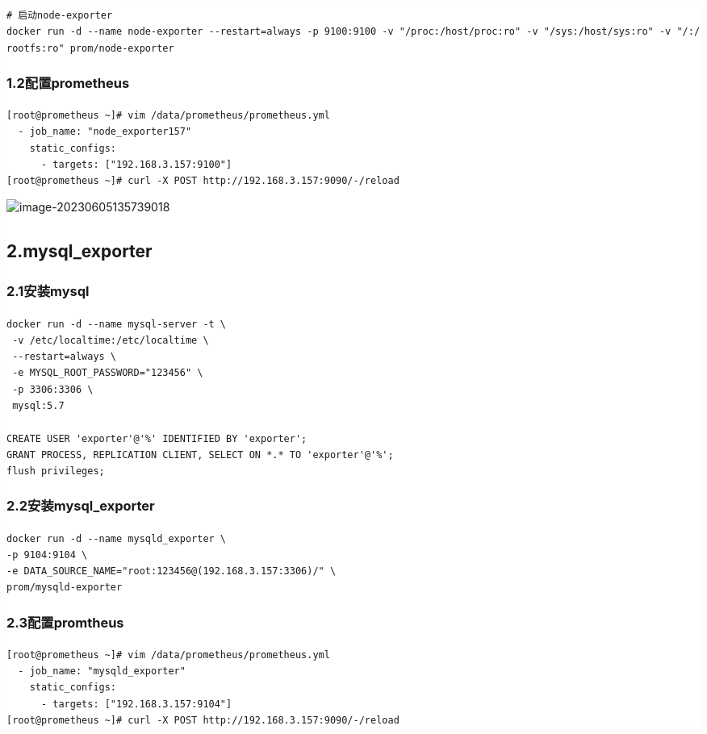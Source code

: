 ```
# 启动node-exporter
docker run -d --name node-exporter --restart=always -p 9100:9100 -v "/proc:/host/proc:ro" -v "/sys:/host/sys:ro" -v "/:/rootfs:ro" prom/node-exporter
```

### 1.2配置prometheus

```
[root@prometheus ~]# vim /data/prometheus/prometheus.yml
  - job_name: "node_exporter157"
    static_configs:
      - targets: ["192.168.3.157:9100"]
[root@prometheus ~]# curl -X POST http://192.168.3.157:9090/-/reload
```

![image-20230605135739018](https://note-picture-zrh.oss-cn-beijing.aliyuncs.com/data/image-20230605135739018.png)



## 2.mysql_exporter

### 2.1安装mysql

```
docker run -d --name mysql-server -t \
 -v /etc/localtime:/etc/localtime \
 --restart=always \
 -e MYSQL_ROOT_PASSWORD="123456" \
 -p 3306:3306 \
 mysql:5.7
 
CREATE USER 'exporter'@'%' IDENTIFIED BY 'exporter';
GRANT PROCESS, REPLICATION CLIENT, SELECT ON *.* TO 'exporter'@'%';
flush privileges;
```

### 2.2安装mysql_exporter

```
docker run -d --name mysqld_exporter \
-p 9104:9104 \
-e DATA_SOURCE_NAME="root:123456@(192.168.3.157:3306)/" \
prom/mysqld-exporter
```

### 2.3配置promtheus

```
[root@prometheus ~]# vim /data/prometheus/prometheus.yml
  - job_name: "mysqld_exporter"
    static_configs:
      - targets: ["192.168.3.157:9104"]
[root@prometheus ~]# curl -X POST http://192.168.3.157:9090/-/reload
```
